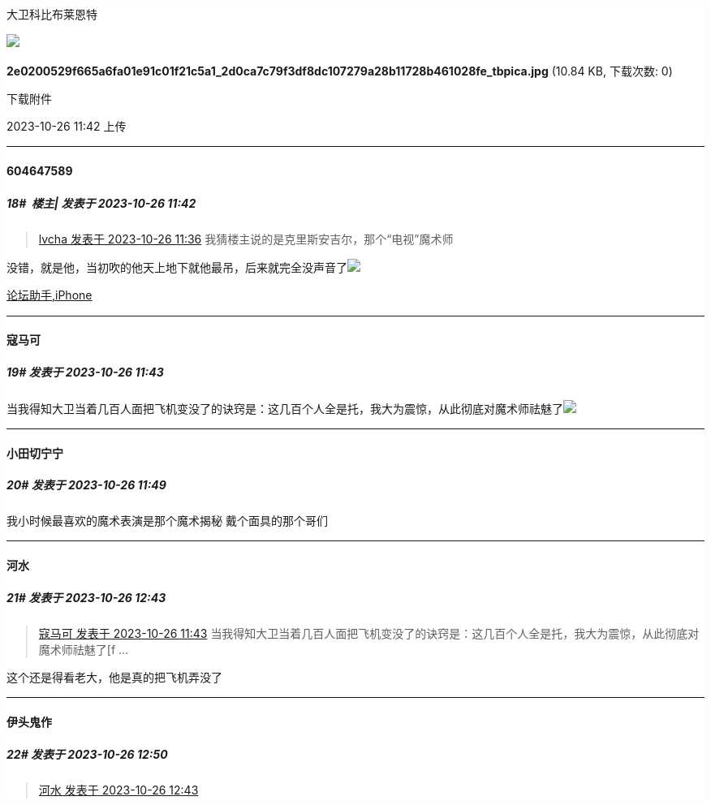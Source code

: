 大卫科比布莱恩特</blockquote>

<img src="https://img.saraba1st.com/forum/202310/26/114228cffeeccz1cvrzfgj.jpg" referrerpolicy="no-referrer">

<strong>2e0200529f665a6fa01e91c01f21c5a1_2d0ca7c79f3df8dc107279a28b11728b461028fe_tbpica.jpg</strong> (10.84 KB, 下载次数: 0)

下载附件

2023-10-26 11:42 上传

*****

####  604647589  
##### 18#         楼主| 发表于 2023-10-26 11:42

<blockquote><a href="httphttps://bbs.saraba1st.com/2b/forum.php?mod=redirect&amp;goto=findpost&amp;pid=62834714&amp;ptid=2158196" target="_blank">lvcha 发表于 2023-10-26 11:36</a>
我猜楼主说的是克里斯安吉尔，那个“电视”魔术师</blockquote>
没错，就是他，当初吹的他天上地下就他最吊，后来就完全没声音了<img src="https://static.saraba1st.com/image/smiley/face2017/037.png" referrerpolicy="no-referrer">

[论坛助手,iPhone](https://bbs.saraba1st.com/2b/forum.php?mod=viewthread&amp;tid=2029836)

*****

####  寇马可  
##### 19#       发表于 2023-10-26 11:43

当我得知大卫当着几百人面把飞机变没了的诀窍是：这几百个人全是托，我大为震惊，从此彻底对魔术师祛魅了<img src="https://static.saraba1st.com/image/smiley/face2017/067.png" referrerpolicy="no-referrer">

*****

####  小田切宁宁  
##### 20#       发表于 2023-10-26 11:49

我小时候最喜欢的魔术表演是那个魔术揭秘
戴个面具的那个哥们 

*****

####  河水  
##### 21#       发表于 2023-10-26 12:43

<blockquote><a href="httphttps://bbs.saraba1st.com/2b/forum.php?mod=redirect&amp;goto=findpost&amp;pid=62834834&amp;ptid=2158196" target="_blank">寇马可 发表于 2023-10-26 11:43</a>
当我得知大卫当着几百人面把飞机变没了的诀窍是：这几百个人全是托，我大为震惊，从此彻底对魔术师祛魅了[f ...</blockquote>
这个还是得看老大，他是真的把飞机弄没了

*****

####  伊头鬼作  
##### 22#       发表于 2023-10-26 12:50

<blockquote><a href="httphttps://bbs.saraba1st.com/2b/forum.php?mod=redirect&amp;goto=findpost&amp;pid=62835574&amp;ptid=2158196" target="_blank">河水 发表于 2023-10-26 12:43</a>
